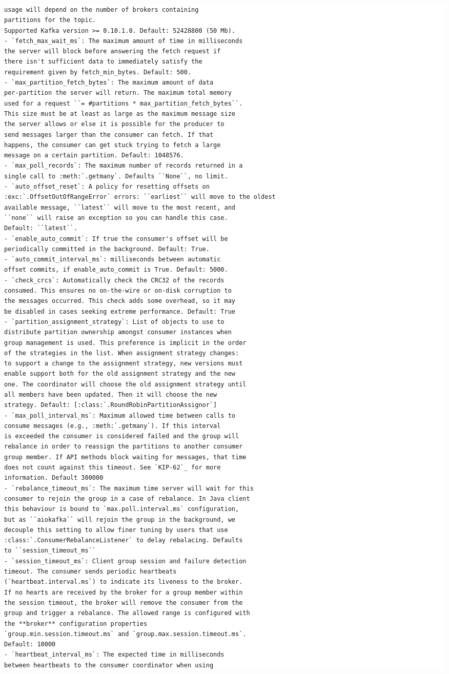     usage will depend on the number of brokers containing
    partitions for the topic.
    Supported Kafka version >= 0.10.1.0. Default: 52428800 (50 Mb).
    - `fetch_max_wait_ms`: The maximum amount of time in milliseconds
    the server will block before answering the fetch request if
    there isn't sufficient data to immediately satisfy the
    requirement given by fetch_min_bytes. Default: 500.
    - `max_partition_fetch_bytes`: The maximum amount of data
    per-partition the server will return. The maximum total memory
    used for a request ``= #partitions * max_partition_fetch_bytes``.
    This size must be at least as large as the maximum message size
    the server allows or else it is possible for the producer to
    send messages larger than the consumer can fetch. If that
    happens, the consumer can get stuck trying to fetch a large
    message on a certain partition. Default: 1048576.
    - `max_poll_records`: The maximum number of records returned in a
    single call to :meth:`.getmany`. Defaults ``None``, no limit.
    - `auto_offset_reset`: A policy for resetting offsets on
    :exc:`.OffsetOutOfRangeError` errors: ``earliest`` will move to the oldest
    available message, ``latest`` will move to the most recent, and
    ``none`` will raise an exception so you can handle this case.
    Default: ``latest``.
    - `enable_auto_commit`: If true the consumer's offset will be
    periodically committed in the background. Default: True.
    - `auto_commit_interval_ms`: milliseconds between automatic
    offset commits, if enable_auto_commit is True. Default: 5000.
    - `check_crcs`: Automatically check the CRC32 of the records
    consumed. This ensures no on-the-wire or on-disk corruption to
    the messages occurred. This check adds some overhead, so it may
    be disabled in cases seeking extreme performance. Default: True
    - `partition_assignment_strategy`: List of objects to use to
    distribute partition ownership amongst consumer instances when
    group management is used. This preference is implicit in the order
    of the strategies in the list. When assignment strategy changes:
    to support a change to the assignment strategy, new versions must
    enable support both for the old assignment strategy and the new
    one. The coordinator will choose the old assignment strategy until
    all members have been updated. Then it will choose the new
    strategy. Default: [:class:`.RoundRobinPartitionAssignor`]
    - `max_poll_interval_ms`: Maximum allowed time between calls to
    consume messages (e.g., :meth:`.getmany`). If this interval
    is exceeded the consumer is considered failed and the group will
    rebalance in order to reassign the partitions to another consumer
    group member. If API methods block waiting for messages, that time
    does not count against this timeout. See `KIP-62`_ for more
    information. Default 300000
    - `rebalance_timeout_ms`: The maximum time server will wait for this
    consumer to rejoin the group in a case of rebalance. In Java client
    this behaviour is bound to `max.poll.interval.ms` configuration,
    but as ``aiokafka`` will rejoin the group in the background, we
    decouple this setting to allow finer tuning by users that use
    :class:`.ConsumerRebalanceListener` to delay rebalacing. Defaults
    to ``session_timeout_ms``
    - `session_timeout_ms`: Client group session and failure detection
    timeout. The consumer sends periodic heartbeats
    (`heartbeat.interval.ms`) to indicate its liveness to the broker.
    If no hearts are received by the broker for a group member within
    the session timeout, the broker will remove the consumer from the
    group and trigger a rebalance. The allowed range is configured with
    the **broker** configuration properties
    `group.min.session.timeout.ms` and `group.max.session.timeout.ms`.
    Default: 10000
    - `heartbeat_interval_ms`: The expected time in milliseconds
    between heartbeats to the consumer coordinator when using